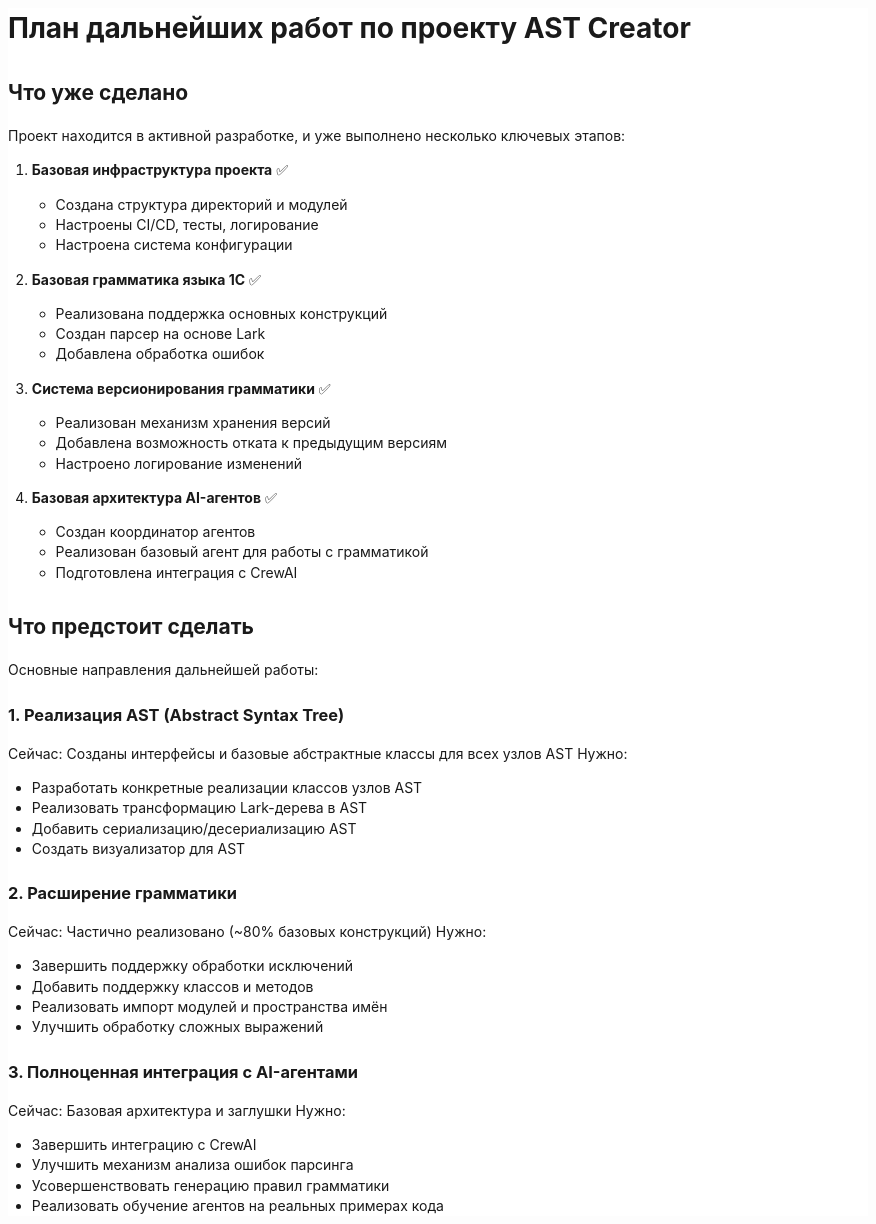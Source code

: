 # План дальнейших работ по проекту AST Creator

## Что уже сделано

Проект находится в активной разработке, и уже выполнено несколько ключевых этапов:

1. **Базовая инфраструктура проекта** ✅
   - Создана структура директорий и модулей
   - Настроены CI/CD, тесты, логирование
   - Настроена система конфигурации

2. **Базовая грамматика языка 1С** ✅
   - Реализована поддержка основных конструкций
   - Создан парсер на основе Lark
   - Добавлена обработка ошибок

3. **Система версионирования грамматики** ✅
   - Реализован механизм хранения версий
   - Добавлена возможность отката к предыдущим версиям
   - Настроено логирование изменений

4. **Базовая архитектура AI-агентов** ✅
   - Создан координатор агентов
   - Реализован базовый агент для работы с грамматикой
   - Подготовлена интеграция с CrewAI

## Что предстоит сделать

Основные направления дальнейшей работы:

### 1. Реализация AST (Abstract Syntax Tree)
Сейчас: Созданы интерфейсы и базовые абстрактные классы для всех узлов AST
Нужно:
- Разработать конкретные реализации классов узлов AST
- Реализовать трансформацию Lark-дерева в AST
- Добавить сериализацию/десериализацию AST
- Создать визуализатор для AST

### 2. Расширение грамматики
Сейчас: Частично реализовано (~80% базовых конструкций)
Нужно:
- Завершить поддержку обработки исключений
- Добавить поддержку классов и методов
- Реализовать импорт модулей и пространства имён
- Улучшить обработку сложных выражений

### 3. Полноценная интеграция с AI-агентами
Сейчас: Базовая архитектура и заглушки
Нужно:
- Завершить интеграцию с CrewAI
- Улучшить механизм анализа ошибок парсинга
- Усовершенствовать генерацию правил грамматики
- Реализовать обучение агентов на реальных примерах кода
